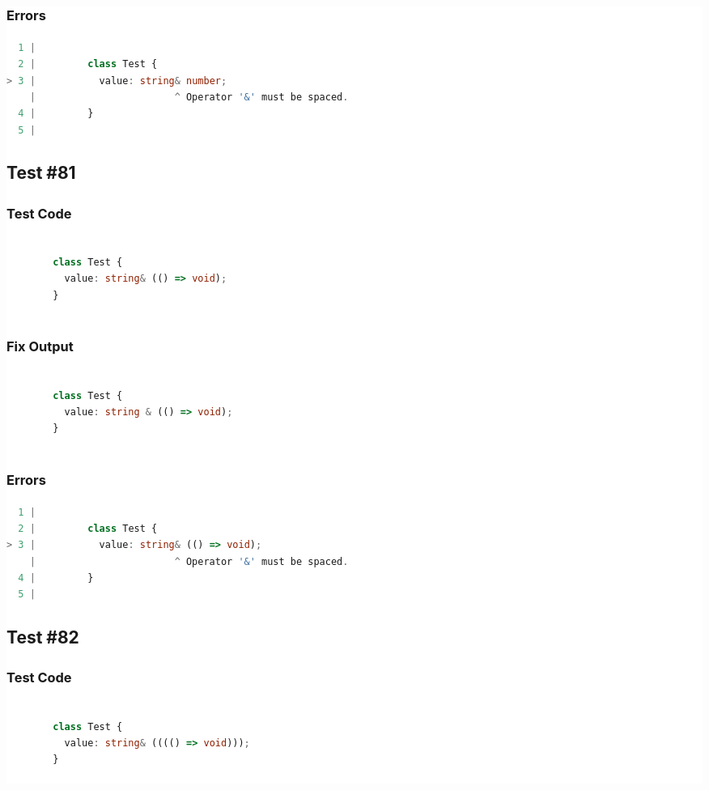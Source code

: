 ### Errors


```ts
  1 |
  2 |         class Test {
> 3 |           value: string& number;
    |                        ^ Operator '&' must be spaced.
  4 |         }
  5 |       
```

## Test #81

### Test Code


```ts

        class Test {
          value: string& (() => void);
        }
      
```

### Fix Output


```ts

        class Test {
          value: string & (() => void);
        }
      
```

### Errors


```ts
  1 |
  2 |         class Test {
> 3 |           value: string& (() => void);
    |                        ^ Operator '&' must be spaced.
  4 |         }
  5 |       
```

## Test #82

### Test Code


```ts

        class Test {
          value: string& (((() => void)));
        }
      
```
